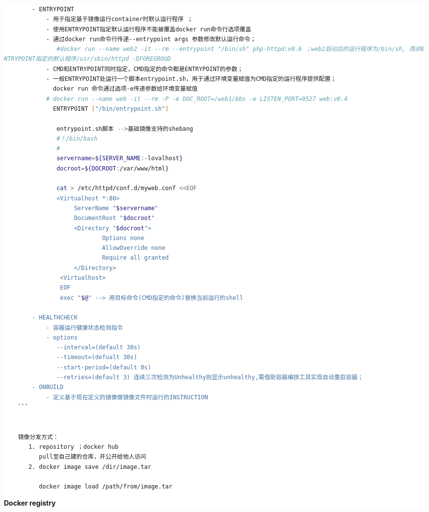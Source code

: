 ```bash
    	- ENTRYPOINT
    		- 用于指定基于镜像运行container时默认运行程序 ；
            - 使用ENTRYPOINT指定默认运行程序不能被覆盖docker run命令行选项覆盖
            - 通过docker run命令行传递--entrypoint args 参数修改默认运行命令；
               #docker run --name web2 -it --rm --entrypoint "/bin/sh" php-httpd:v0.6 ；web2启动后的运行程序为/bin/sh, 而非ENTRYPOINT指定的默认程序/usr/sbin/httpd -DFOREGROUD
    		- CMD和ENTRYPOINT同时指定，CMD指定的命令都是ENTRYPOINT的参数；
            - 一般ENTRYPOINT处运行一个脚本entrypoint.sh，用于通过环境变量赋值为CMD指定的运行程序提供配置；
              docker run 命令通过选项-e传递参数给环境变量赋值
            # docker run --name web -it --rm -P -e DOC_ROOT=/web1/bbs -e LISTEN_PORT=9527 web:v0.4
              ENTRYPOINT ["/bin/entrypoint.sh"]

               entrypoint.sh脚本 -->基础镜像支持的shebang
               #！/bin/bash
               #
               servername=${SERVER_NAME:-lovalhost}
               docroot=${DOCROOT:/var/www/html}

               cat > /etc/httpd/conf.d/myweb.conf <<EOF
               <Virtualhost *:80>
                    ServerName "$servername"
                    DocumentRoot "$docroot"
                    <Directory "$docroot">
                            Options none 
                            AllowOverride none
                            Require all granted 
                    </Directory>
                <Virtualhost>   
                EOF
                exec "$@" --> 用目标命令(CMD指定的命令)替换当前运行的shell

        - HEALTHCHECK  
            - 容器运行健康状态检测指令
            - options 
               --interval=(default 30s)
               --timeout=(defualt 30s)
               --start-period=(default 0s)
               --retries=(default 3) 连续三次检测为Unhealthy则显示unhealthy,需借助容器编排工具实现自动重启容器；
        - ONBUILD 
            - 定义基于现在定义的镜像做镜像文件时运行的INSTRUCTION 
    ```
 
      
	镜像分发方式：
	   1. repository ；docker hub 
	      pull至自己建的仓库，并公开给他人访问
	   2. docker image save /dir/image.tar

	      docker image load /path/from/image.tar
```
**Docker registry** 
